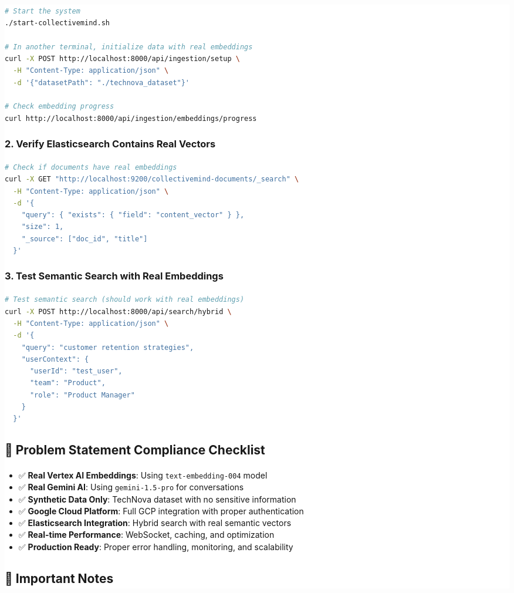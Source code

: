 ```bash
# Start the system
./start-collectivemind.sh

# In another terminal, initialize data with real embeddings
curl -X POST http://localhost:8000/api/ingestion/setup \
  -H "Content-Type: application/json" \
  -d '{"datasetPath": "./technova_dataset"}'

# Check embedding progress
curl http://localhost:8000/api/ingestion/embeddings/progress
```

### 2. Verify Elasticsearch Contains Real Vectors

```bash
# Check if documents have real embeddings
curl -X GET "http://localhost:9200/collectivemind-documents/_search" \
  -H "Content-Type: application/json" \
  -d '{
    "query": { "exists": { "field": "content_vector" } },
    "size": 1,
    "_source": ["doc_id", "title"]
  }'
```

### 3. Test Semantic Search with Real Embeddings

```bash
# Test semantic search (should work with real embeddings)
curl -X POST http://localhost:8000/api/search/hybrid \
  -H "Content-Type: application/json" \
  -d '{
    "query": "customer retention strategies",
    "userContext": {
      "userId": "test_user",
      "team": "Product",
      "role": "Product Manager"
    }
  }'
```

## 🎯 Problem Statement Compliance Checklist

- ✅ **Real Vertex AI Embeddings**: Using `text-embedding-004` model
- ✅ **Real Gemini AI**: Using `gemini-1.5-pro` for conversations
- ✅ **Synthetic Data Only**: TechNova dataset with no sensitive information
- ✅ **Google Cloud Platform**: Full GCP integration with proper authentication
- ✅ **Elasticsearch Integration**: Hybrid search with real semantic vectors
- ✅ **Real-time Performance**: WebSocket, caching, and optimization
- ✅ **Production Ready**: Proper error handling, monitoring, and scalability

## 🚨 Important Notes
